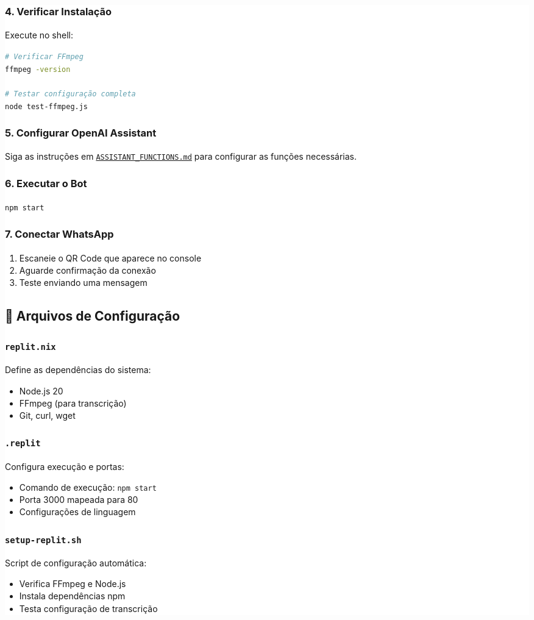 ### 4. Verificar Instalação

Execute no shell:

```bash
# Verificar FFmpeg
ffmpeg -version

# Testar configuração completa
node test-ffmpeg.js
```

### 5. Configurar OpenAI Assistant

Siga as instruções em [`ASSISTANT_FUNCTIONS.md`](ASSISTANT_FUNCTIONS.md) para configurar as funções necessárias.

### 6. Executar o Bot

```bash
npm start
```

### 7. Conectar WhatsApp

1. Escaneie o QR Code que aparece no console
2. Aguarde confirmação da conexão
3. Teste enviando uma mensagem

## 📁 Arquivos de Configuração

### `replit.nix`

Define as dependências do sistema:

- Node.js 20
- FFmpeg (para transcrição)
- Git, curl, wget

### `.replit`

Configura execução e portas:

- Comando de execução: `npm start`
- Porta 3000 mapeada para 80
- Configurações de linguagem

### `setup-replit.sh`

Script de configuração automática:

- Verifica FFmpeg e Node.js
- Instala dependências npm
- Testa configuração de transcrição
